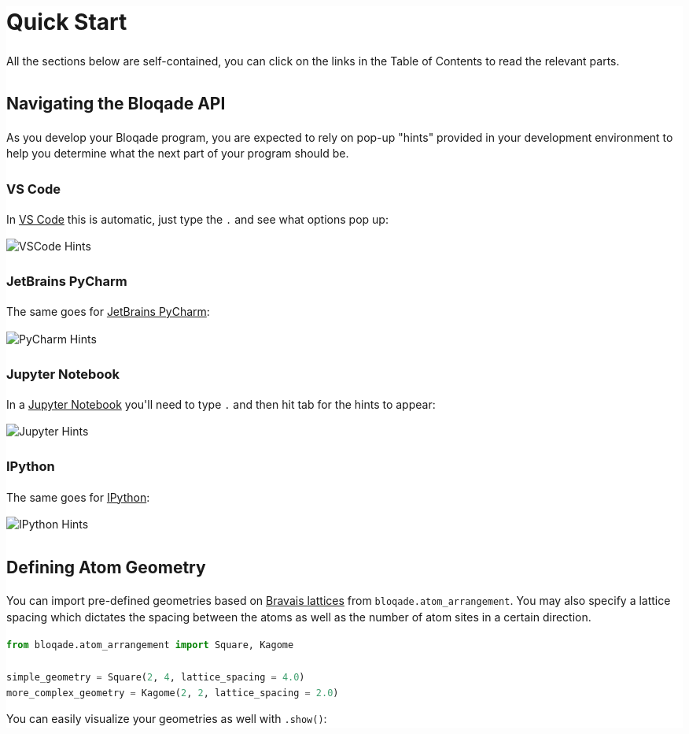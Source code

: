 # Quick Start

All the sections below are self-contained, you can click on the links in the Table of Contents to read the relevant parts.

## Navigating the Bloqade API

As you develop your Bloqade program, you are expected to rely on pop-up "hints" provided in your development environment to help you determine what the next part of your program should be.

### VS Code

In [VS Code](https://code.visualstudio.com/) this is automatic, just type the `.` and see what options pop up:

![VSCode Hints](../assets/quick_start/vscode-hints.gif)

### JetBrains PyCharm

The same goes for [JetBrains PyCharm](https://www.jetbrains.com/pycharm/):

![PyCharm Hints](../assets/quick_start/pycharm-hints.gif)

### Jupyter Notebook

In a [Jupyter Notebook](https://jupyter.org/) you'll need to type `.` and then hit tab for the hints to appear:

![Jupyter Hints](../assets/quick_start/jupyter-hints.gif)

### IPython

The same goes for [IPython](https://ipython.readthedocs.io/en/stable/):

![IPython Hints](../assets/quick_start/ipython-hints.gif)

## Defining Atom Geometry

You can import pre-defined geometries based on [Bravais lattices](https://en.wikipedia.org/wiki/Bravais_lattice) from `bloqade.atom_arrangement`. You may also specify a lattice spacing which dictates the spacing between the atoms as well as the number of atom sites in a certain direction.

```python
from bloqade.atom_arrangement import Square, Kagome

simple_geometry = Square(2, 4, lattice_spacing = 4.0)
more_complex_geometry = Kagome(2, 2, lattice_spacing = 2.0)
```

You can easily visualize your geometries as well with `.show()`:
